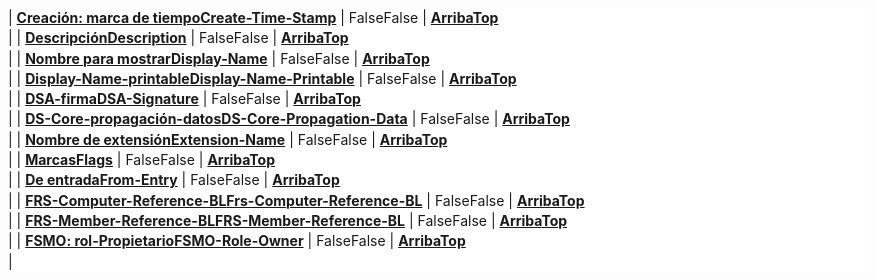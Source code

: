| [<span data-ttu-id="fc5a5-179">**Creación: marca de tiempo**</span><span class="sxs-lookup"><span data-stu-id="fc5a5-179">**Create-Time-Stamp**</span></span>](a-createtimestamp.md)                              | <span data-ttu-id="fc5a5-180">False</span><span class="sxs-lookup"><span data-stu-id="fc5a5-180">False</span></span>     | [<span data-ttu-id="fc5a5-181">**Arriba**</span><span class="sxs-lookup"><span data-stu-id="fc5a5-181">**Top**</span></span>](c-top.md)<br/> |
| [<span data-ttu-id="fc5a5-182">**Descripción**</span><span class="sxs-lookup"><span data-stu-id="fc5a5-182">**Description**</span></span>](a-description.md)                                        | <span data-ttu-id="fc5a5-183">False</span><span class="sxs-lookup"><span data-stu-id="fc5a5-183">False</span></span>     | [<span data-ttu-id="fc5a5-184">**Arriba**</span><span class="sxs-lookup"><span data-stu-id="fc5a5-184">**Top**</span></span>](c-top.md)<br/> |
| [<span data-ttu-id="fc5a5-185">**Nombre para mostrar**</span><span class="sxs-lookup"><span data-stu-id="fc5a5-185">**Display-Name**</span></span>](a-displayname.md)                                       | <span data-ttu-id="fc5a5-186">False</span><span class="sxs-lookup"><span data-stu-id="fc5a5-186">False</span></span>     | [<span data-ttu-id="fc5a5-187">**Arriba**</span><span class="sxs-lookup"><span data-stu-id="fc5a5-187">**Top**</span></span>](c-top.md)<br/> |
| [<span data-ttu-id="fc5a5-188">**Display-Name-printable**</span><span class="sxs-lookup"><span data-stu-id="fc5a5-188">**Display-Name-Printable**</span></span>](a-displaynameprintable.md)                    | <span data-ttu-id="fc5a5-189">False</span><span class="sxs-lookup"><span data-stu-id="fc5a5-189">False</span></span>     | [<span data-ttu-id="fc5a5-190">**Arriba**</span><span class="sxs-lookup"><span data-stu-id="fc5a5-190">**Top**</span></span>](c-top.md)<br/> |
| [<span data-ttu-id="fc5a5-191">**DSA-firma**</span><span class="sxs-lookup"><span data-stu-id="fc5a5-191">**DSA-Signature**</span></span>](a-dsasignature.md)                                     | <span data-ttu-id="fc5a5-192">False</span><span class="sxs-lookup"><span data-stu-id="fc5a5-192">False</span></span>     | [<span data-ttu-id="fc5a5-193">**Arriba**</span><span class="sxs-lookup"><span data-stu-id="fc5a5-193">**Top**</span></span>](c-top.md)<br/> |
| [<span data-ttu-id="fc5a5-194">**DS-Core-propagación-datos**</span><span class="sxs-lookup"><span data-stu-id="fc5a5-194">**DS-Core-Propagation-Data**</span></span>](a-dscorepropagationdata.md)                 | <span data-ttu-id="fc5a5-195">False</span><span class="sxs-lookup"><span data-stu-id="fc5a5-195">False</span></span>     | [<span data-ttu-id="fc5a5-196">**Arriba**</span><span class="sxs-lookup"><span data-stu-id="fc5a5-196">**Top**</span></span>](c-top.md)<br/> |
| [<span data-ttu-id="fc5a5-197">**Nombre de extensión**</span><span class="sxs-lookup"><span data-stu-id="fc5a5-197">**Extension-Name**</span></span>](a-extensionname.md)                                   | <span data-ttu-id="fc5a5-198">False</span><span class="sxs-lookup"><span data-stu-id="fc5a5-198">False</span></span>     | [<span data-ttu-id="fc5a5-199">**Arriba**</span><span class="sxs-lookup"><span data-stu-id="fc5a5-199">**Top**</span></span>](c-top.md)<br/> |
| [<span data-ttu-id="fc5a5-200">**Marcas**</span><span class="sxs-lookup"><span data-stu-id="fc5a5-200">**Flags**</span></span>](a-flags.md)                                                    | <span data-ttu-id="fc5a5-201">False</span><span class="sxs-lookup"><span data-stu-id="fc5a5-201">False</span></span>     | [<span data-ttu-id="fc5a5-202">**Arriba**</span><span class="sxs-lookup"><span data-stu-id="fc5a5-202">**Top**</span></span>](c-top.md)<br/> |
| [<span data-ttu-id="fc5a5-203">**De entrada**</span><span class="sxs-lookup"><span data-stu-id="fc5a5-203">**From-Entry**</span></span>](a-fromentry.md)                                           | <span data-ttu-id="fc5a5-204">False</span><span class="sxs-lookup"><span data-stu-id="fc5a5-204">False</span></span>     | [<span data-ttu-id="fc5a5-205">**Arriba**</span><span class="sxs-lookup"><span data-stu-id="fc5a5-205">**Top**</span></span>](c-top.md)<br/> |
| [<span data-ttu-id="fc5a5-206">**FRS-Computer-Reference-BL**</span><span class="sxs-lookup"><span data-stu-id="fc5a5-206">**Frs-Computer-Reference-BL**</span></span>](a-frscomputerreferencebl.md)               | <span data-ttu-id="fc5a5-207">False</span><span class="sxs-lookup"><span data-stu-id="fc5a5-207">False</span></span>     | [<span data-ttu-id="fc5a5-208">**Arriba**</span><span class="sxs-lookup"><span data-stu-id="fc5a5-208">**Top**</span></span>](c-top.md)<br/> |
| [<span data-ttu-id="fc5a5-209">**FRS-Member-Reference-BL**</span><span class="sxs-lookup"><span data-stu-id="fc5a5-209">**FRS-Member-Reference-BL**</span></span>](a-frsmemberreferencebl.md)                   | <span data-ttu-id="fc5a5-210">False</span><span class="sxs-lookup"><span data-stu-id="fc5a5-210">False</span></span>     | [<span data-ttu-id="fc5a5-211">**Arriba**</span><span class="sxs-lookup"><span data-stu-id="fc5a5-211">**Top**</span></span>](c-top.md)<br/> |
| [<span data-ttu-id="fc5a5-212">**FSMO: rol-Propietario**</span><span class="sxs-lookup"><span data-stu-id="fc5a5-212">**FSMO-Role-Owner**</span></span>](a-fsmoroleowner.md)                                  | <span data-ttu-id="fc5a5-213">False</span><span class="sxs-lookup"><span data-stu-id="fc5a5-213">False</span></span>     | [<span data-ttu-id="fc5a5-214">**Arriba**</span><span class="sxs-lookup"><span data-stu-id="fc5a5-214">**Top**</span></span>](c-top.md)<br/> |